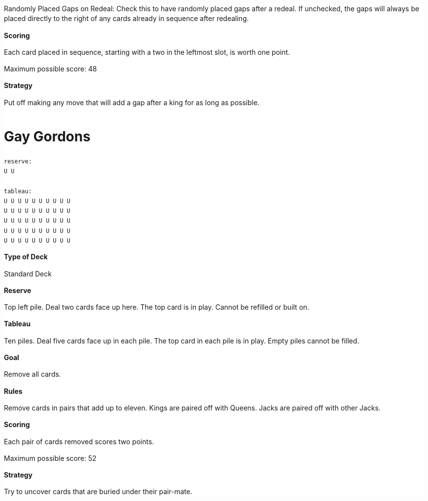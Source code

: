 Randomly Placed Gaps on Redeal: Check this to have randomly placed gaps after a redeal. If unchecked, the gaps will always be placed directly to the right of any cards already in sequence after redealing.

**Scoring**

Each card placed in sequence, starting with a two in the leftmost slot, is worth one point.

Maximum possible score: 48

**Strategy**

Put off making any move that will add a gap after a king for as long as possible.

# Gay Gordons

```
reserve:
U U

tableau:
U U U U U U U U U U
U U U U U U U U U U
U U U U U U U U U U
U U U U U U U U U U
U U U U U U U U U U
```

**Type of Deck**

Standard Deck

**Reserve**

Top left pile. Deal two cards face up here. The top card is in play. Cannot be refilled or built on.

**Tableau**

Ten piles. Deal five cards face up in each pile. The top card in each pile is in play. Empty piles cannot be filled.

**Goal**

Remove all cards.

**Rules**

Remove cards in pairs that add up to eleven. Kings are paired off with Queens. Jacks are paired off with other Jacks.

**Scoring**

Each pair of cards removed scores two points.

Maximum possible score: 52

**Strategy**

Try to uncover cards that are buried under their pair-mate.
